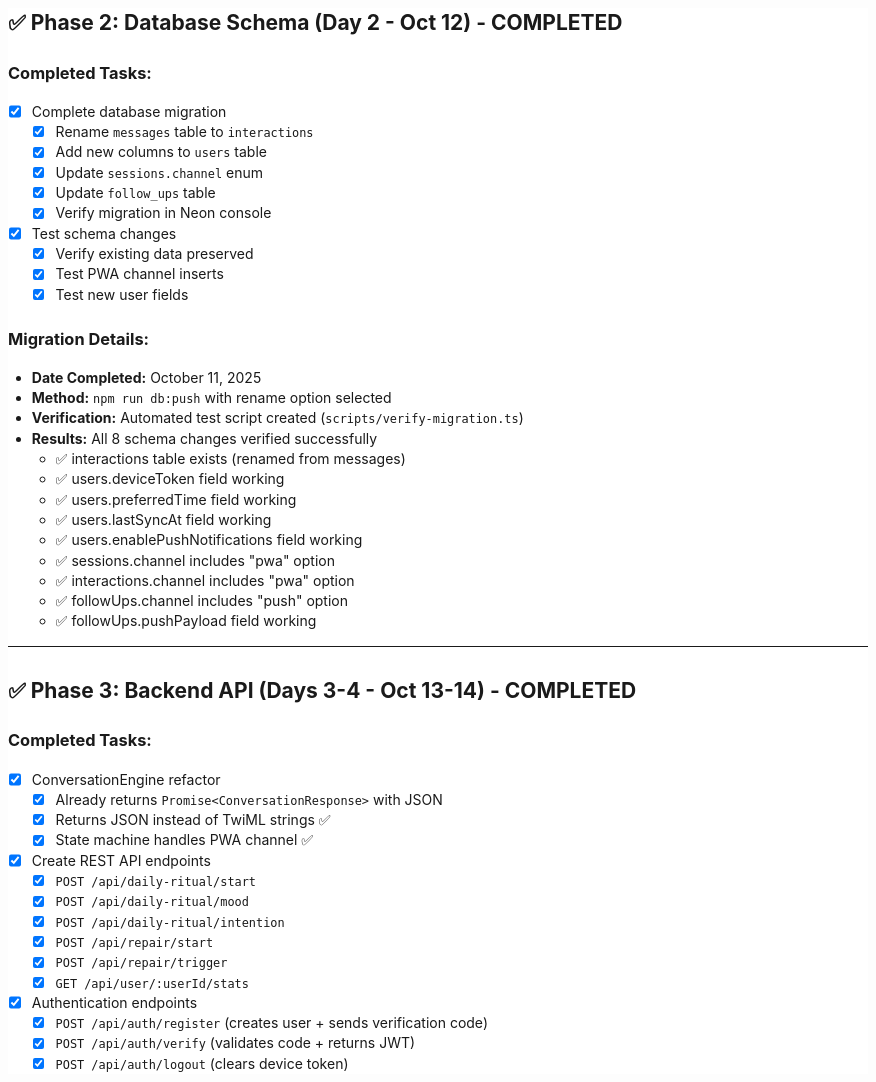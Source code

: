 
## ✅ Phase 2: Database Schema (Day 2 - Oct 12) - COMPLETED

### Completed Tasks:
- [x] Complete database migration
  - [x] Rename `messages` table to `interactions`
  - [x] Add new columns to `users` table
  - [x] Update `sessions.channel` enum
  - [x] Update `follow_ups` table
  - [x] Verify migration in Neon console

- [x] Test schema changes
  - [x] Verify existing data preserved
  - [x] Test PWA channel inserts
  - [x] Test new user fields

### Migration Details:
- **Date Completed:** October 11, 2025
- **Method:** `npm run db:push` with rename option selected
- **Verification:** Automated test script created (`scripts/verify-migration.ts`)
- **Results:** All 8 schema changes verified successfully
  - ✅ interactions table exists (renamed from messages)
  - ✅ users.deviceToken field working
  - ✅ users.preferredTime field working
  - ✅ users.lastSyncAt field working
  - ✅ users.enablePushNotifications field working
  - ✅ sessions.channel includes "pwa" option
  - ✅ interactions.channel includes "pwa" option
  - ✅ followUps.channel includes "push" option
  - ✅ followUps.pushPayload field working

---

## ✅ Phase 3: Backend API (Days 3-4 - Oct 13-14) - COMPLETED

### Completed Tasks:
- [x] ConversationEngine refactor
  - [x] Already returns `Promise<ConversationResponse>` with JSON
  - [x] Returns JSON instead of TwiML strings ✅
  - [x] State machine handles PWA channel ✅

- [x] Create REST API endpoints
  - [x] `POST /api/daily-ritual/start`
  - [x] `POST /api/daily-ritual/mood`
  - [x] `POST /api/daily-ritual/intention`
  - [x] `POST /api/repair/start`
  - [x] `POST /api/repair/trigger`
  - [x] `GET /api/user/:userId/stats`

- [x] Authentication endpoints
  - [x] `POST /api/auth/register` (creates user + sends verification code)
  - [x] `POST /api/auth/verify` (validates code + returns JWT)
  - [x] `POST /api/auth/logout` (clears device token)
